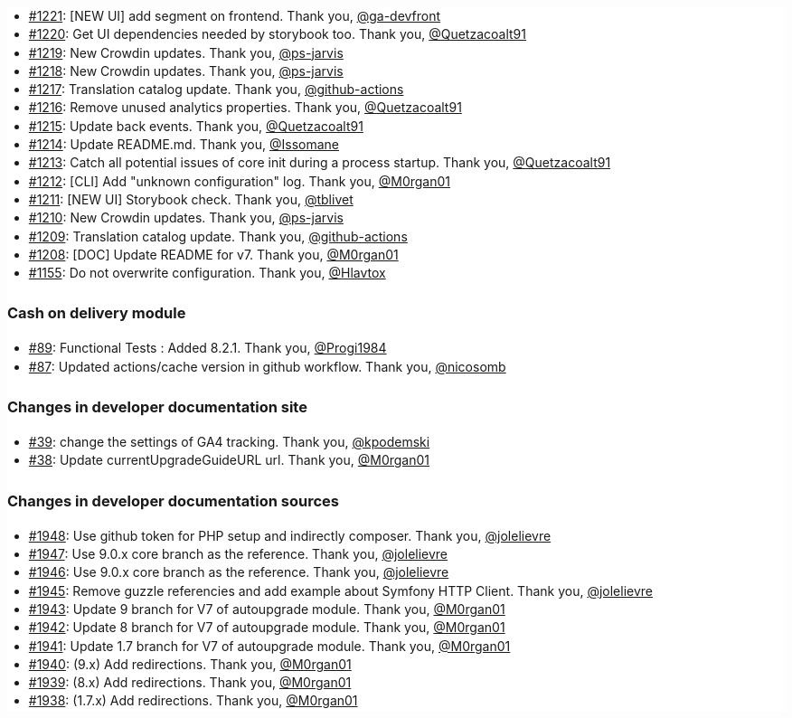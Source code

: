 * [#1221](https://github.com/PrestaShop/autoupgrade/pull/1221): [NEW UI] add segment on frontend. Thank you, [@ga-devfront](https://github.com/ga-devfront)
* [#1220](https://github.com/PrestaShop/autoupgrade/pull/1220): Get UI dependencies needed by storybook too. Thank you, [@Quetzacoalt91](https://github.com/Quetzacoalt91)
* [#1219](https://github.com/PrestaShop/autoupgrade/pull/1219): New Crowdin updates. Thank you, [@ps-jarvis](https://github.com/ps-jarvis)
* [#1218](https://github.com/PrestaShop/autoupgrade/pull/1218): New Crowdin updates. Thank you, [@ps-jarvis](https://github.com/ps-jarvis)
* [#1217](https://github.com/PrestaShop/autoupgrade/pull/1217): Translation catalog update. Thank you, [@github-actions](https://github.com/github-actions)
* [#1216](https://github.com/PrestaShop/autoupgrade/pull/1216): Remove unused analytics properties. Thank you, [@Quetzacoalt91](https://github.com/Quetzacoalt91)
* [#1215](https://github.com/PrestaShop/autoupgrade/pull/1215): Update back events. Thank you, [@Quetzacoalt91](https://github.com/Quetzacoalt91)
* [#1214](https://github.com/PrestaShop/autoupgrade/pull/1214): Update README.md. Thank you, [@Issomane](https://github.com/Issomane)
* [#1213](https://github.com/PrestaShop/autoupgrade/pull/1213): Catch all potential issues of core init during a process startup. Thank you, [@Quetzacoalt91](https://github.com/Quetzacoalt91)
* [#1212](https://github.com/PrestaShop/autoupgrade/pull/1212): [CLI] Add "unknown configuration" log. Thank you, [@M0rgan01](https://github.com/M0rgan01)
* [#1211](https://github.com/PrestaShop/autoupgrade/pull/1211): [NEW UI] Storybook check. Thank you, [@tblivet](https://github.com/tblivet)
* [#1210](https://github.com/PrestaShop/autoupgrade/pull/1210): New Crowdin updates. Thank you, [@ps-jarvis](https://github.com/ps-jarvis)
* [#1209](https://github.com/PrestaShop/autoupgrade/pull/1209): Translation catalog update. Thank you, [@github-actions](https://github.com/github-actions)
* [#1208](https://github.com/PrestaShop/autoupgrade/pull/1208): [DOC] Update README for v7. Thank you, [@M0rgan01](https://github.com/M0rgan01)
* [#1155](https://github.com/PrestaShop/autoupgrade/pull/1155): Do not overwrite configuration. Thank you, [@Hlavtox](https://github.com/Hlavtox)
### Cash on delivery module
* [#89](https://github.com/PrestaShop/ps_cashondelivery/pull/89): Functional Tests : Added 8.2.1. Thank you, [@Progi1984](https://github.com/Progi1984)
* [#87](https://github.com/PrestaShop/ps_cashondelivery/pull/87): Updated actions/cache version in github workflow. Thank you, [@nicosomb](https://github.com/nicosomb)
### Changes in developer documentation site
* [#39](https://github.com/PrestaShop/devdocs-site/pull/39): change the settings of GA4 tracking. Thank you, [@kpodemski](https://github.com/kpodemski)
* [#38](https://github.com/PrestaShop/devdocs-site/pull/38): Update currentUpgradeGuideURL url. Thank you, [@M0rgan01](https://github.com/M0rgan01)
### Changes in developer documentation sources
* [#1948](https://github.com/PrestaShop/docs/pull/1948): Use github token for PHP setup and indirectly composer. Thank you, [@jolelievre](https://github.com/jolelievre)
* [#1947](https://github.com/PrestaShop/docs/pull/1947): Use 9.0.x core branch as the reference. Thank you, [@jolelievre](https://github.com/jolelievre)
* [#1946](https://github.com/PrestaShop/docs/pull/1946): Use 9.0.x core branch as the reference. Thank you, [@jolelievre](https://github.com/jolelievre)
* [#1945](https://github.com/PrestaShop/docs/pull/1945): Remove guzzle referencies and add example about Symfony HTTP Client. Thank you, [@jolelievre](https://github.com/jolelievre)
* [#1943](https://github.com/PrestaShop/docs/pull/1943): Update 9 branch for V7 of autoupgrade module. Thank you, [@M0rgan01](https://github.com/M0rgan01)
* [#1942](https://github.com/PrestaShop/docs/pull/1942): Update 8 branch for V7 of autoupgrade module. Thank you, [@M0rgan01](https://github.com/M0rgan01)
* [#1941](https://github.com/PrestaShop/docs/pull/1941): Update 1.7 branch for V7 of autoupgrade module. Thank you, [@M0rgan01](https://github.com/M0rgan01)
* [#1940](https://github.com/PrestaShop/docs/pull/1940): (9.x) Add redirections. Thank you, [@M0rgan01](https://github.com/M0rgan01)
* [#1939](https://github.com/PrestaShop/docs/pull/1939): (8.x) Add redirections. Thank you, [@M0rgan01](https://github.com/M0rgan01)
* [#1938](https://github.com/PrestaShop/docs/pull/1938): (1.7.x) Add redirections. Thank you, [@M0rgan01](https://github.com/M0rgan01)